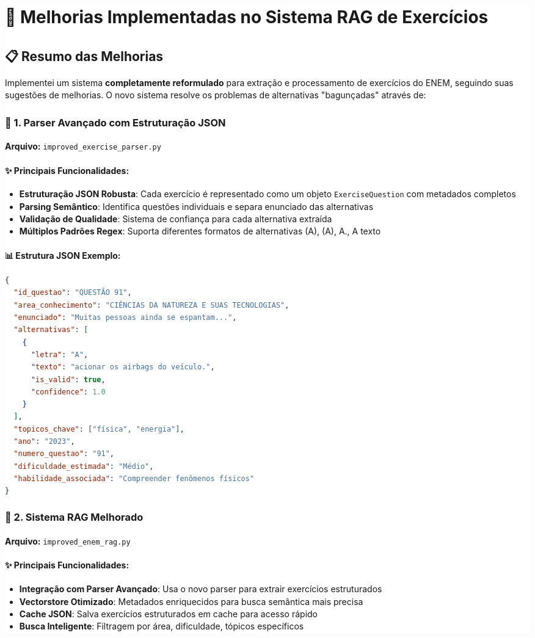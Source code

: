 # 🚀 Melhorias Implementadas no Sistema RAG de Exercícios

## 📋 Resumo das Melhorias

Implementei um sistema **completamente reformulado** para extração e processamento de exercícios do ENEM, seguindo suas sugestões de melhorias. O novo sistema resolve os problemas de alternativas "bagunçadas" através de:

### 🎯 1. Parser Avançado com Estruturação JSON

**Arquivo:** `improved_exercise_parser.py`

#### ✨ Principais Funcionalidades:

- **Estruturação JSON Robusta**: Cada exercício é representado como um objeto `ExerciseQuestion` com metadados completos
- **Parsing Semântico**: Identifica questões individuais e separa enunciado das alternativas
- **Validação de Qualidade**: Sistema de confiança para cada alternativa extraída
- **Múltiplos Padrões Regex**: Suporta diferentes formatos de alternativas (A), (A), A., A texto

#### 📊 Estrutura JSON Exemplo:

```json
{
  "id_questao": "QUESTÃO 91",
  "area_conhecimento": "CIÊNCIAS DA NATUREZA E SUAS TECNOLOGIAS",
  "enunciado": "Muitas pessoas ainda se espantam...",
  "alternativas": [
    {
      "letra": "A",
      "texto": "acionar os airbags do veículo.",
      "is_valid": true,
      "confidence": 1.0
    }
  ],
  "topicos_chave": ["física", "energia"],
  "ano": "2023",
  "numero_questao": "91",
  "dificuldade_estimada": "Médio",
  "habilidade_associada": "Compreender fenômenos físicos"
}
```

### 🔧 2. Sistema RAG Melhorado

**Arquivo:** `improved_enem_rag.py`

#### ✨ Principais Funcionalidades:

- **Integração com Parser Avançado**: Usa o novo parser para extrair exercícios estruturados
- **Vectorstore Otimizado**: Metadados enriquecidos para busca semântica mais precisa
- **Cache JSON**: Salva exercícios estruturados em cache para acesso rápido
- **Busca Inteligente**: Filtragem por área, dificuldade, tópicos específicos
